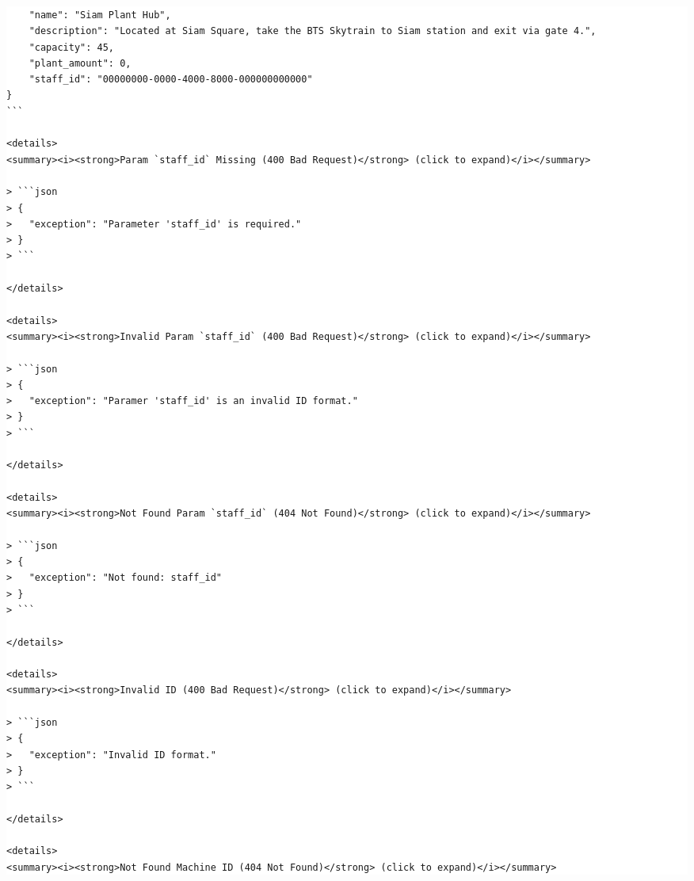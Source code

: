         "name": "Siam Plant Hub",
        "description": "Located at Siam Square, take the BTS Skytrain to Siam station and exit via gate 4.",
        "capacity": 45,
        "plant_amount": 0,
        "staff_id": "00000000-0000-4000-8000-000000000000"
    }
    ```

    <details>
    <summary><i><strong>Param `staff_id` Missing (400 Bad Request)</strong> (click to expand)</i></summary>

    > ```json
    > {
    >   "exception": "Parameter 'staff_id' is required."
    > }
    > ```
        
    </details>

    <details>
    <summary><i><strong>Invalid Param `staff_id` (400 Bad Request)</strong> (click to expand)</i></summary>

    > ```json
    > {
    >   "exception": "Paramer 'staff_id' is an invalid ID format."
    > }
    > ```
        
    </details>

    <details>
    <summary><i><strong>Not Found Param `staff_id` (404 Not Found)</strong> (click to expand)</i></summary>

    > ```json
    > {
    >   "exception": "Not found: staff_id"
    > }
    > ```
        
    </details>

    <details>
    <summary><i><strong>Invalid ID (400 Bad Request)</strong> (click to expand)</i></summary>

    > ```json
    > {
    >   "exception": "Invalid ID format."
    > }
    > ```
        
    </details>

    <details>
    <summary><i><strong>Not Found Machine ID (404 Not Found)</strong> (click to expand)</i></summary>
